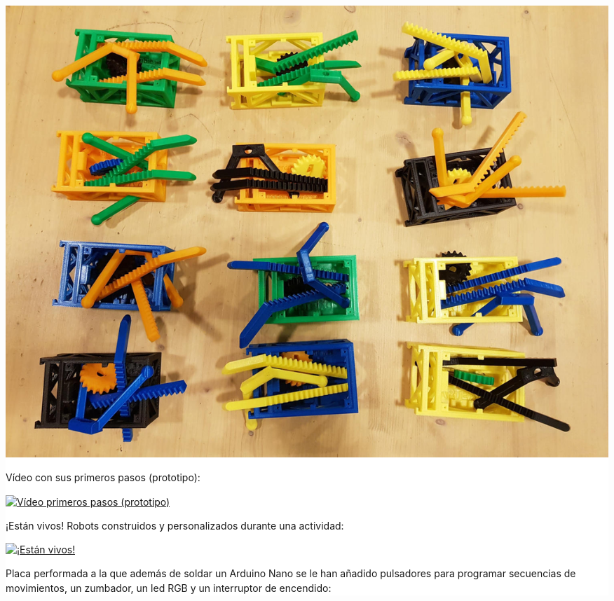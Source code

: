 ![Sets de piezas en aula](images/sets_piezas_2_web.jpg)

Vídeo con sus primeros pasos (prototipo):

[![Vídeo primeros pasos (prototipo)](https://img.youtube.com/vi/WuDx59RuUR0/0.jpg)](https://www.youtube.com/watch?v=WuDx59RuUR0)

¡Están vivos! Robots construidos y personalizados durante una actividad:

[![¡Están vivos!](https://img.youtube.com/vi/RpZjiBUb5sI/0.jpg)](https://www.youtube.com/watch?v=RpZjiBUb5sI)

Placa performada a la que además de soldar un Arduino Nano se le han añadido pulsadores para programar secuencias de movimientos, un zumbador, un led RGB y un interruptor de encendido:
